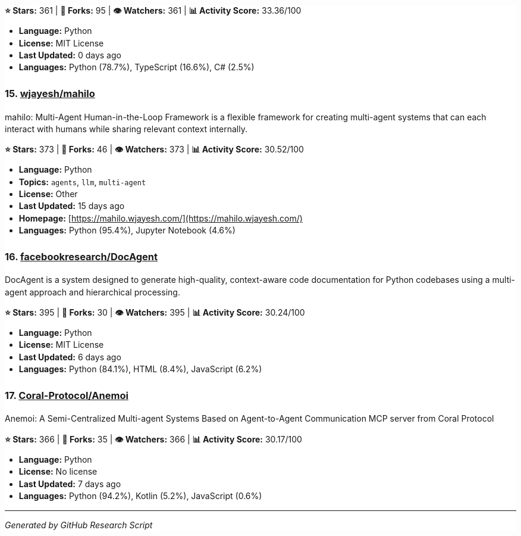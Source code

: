 **⭐ Stars:** 361 | **🔱 Forks:** 95 | **👁️ Watchers:** 361 | **📊 Activity Score:** 33.36/100

- **Language:** Python
- **License:** MIT License
- **Last Updated:** 0 days ago
- **Languages:** Python (78.7%), TypeScript (16.6%), C# (2.5%)

### 15. [wjayesh/mahilo](https://github.com/wjayesh/mahilo)

mahilo: Multi-Agent Human-in-the-Loop Framework is a flexible framework for creating multi-agent systems that can each interact with humans while sharing relevant context internally.

**⭐ Stars:** 373 | **🔱 Forks:** 46 | **👁️ Watchers:** 373 | **📊 Activity Score:** 30.52/100

- **Language:** Python
- **Topics:** `agents`, `llm`, `multi-agent`
- **License:** Other
- **Last Updated:** 15 days ago
- **Homepage:** [https://mahilo.wjayesh.com/](https://mahilo.wjayesh.com/)
- **Languages:** Python (95.4%), Jupyter Notebook (4.6%)

### 16. [facebookresearch/DocAgent](https://github.com/facebookresearch/DocAgent)

DocAgent is a system designed to generate high-quality, context-aware code documentation for Python codebases using a multi-agent approach and hierarchical processing.

**⭐ Stars:** 395 | **🔱 Forks:** 30 | **👁️ Watchers:** 395 | **📊 Activity Score:** 30.24/100

- **Language:** Python
- **License:** MIT License
- **Last Updated:** 6 days ago
- **Languages:** Python (84.1%), HTML (8.4%), JavaScript (6.2%)

### 17. [Coral-Protocol/Anemoi](https://github.com/Coral-Protocol/Anemoi)

Anemoi: A Semi-Centralized Multi-agent Systems Based on Agent-to-Agent Communication MCP server from Coral Protocol

**⭐ Stars:** 366 | **🔱 Forks:** 35 | **👁️ Watchers:** 366 | **📊 Activity Score:** 30.17/100

- **Language:** Python
- **License:** No license
- **Last Updated:** 7 days ago
- **Languages:** Python (94.2%), Kotlin (5.2%), JavaScript (0.6%)

---

*Generated by GitHub Research Script*
